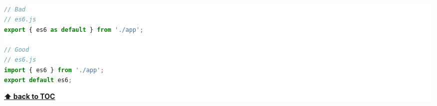   ```js
  // Bad
  // es6.js
  export { es6 as default } from './app';

  // Good
  // es6.js
  import { es6 } from './app';
  export default es6;
  ```

**[⬆ back to TOC](#table-of-contents)**
